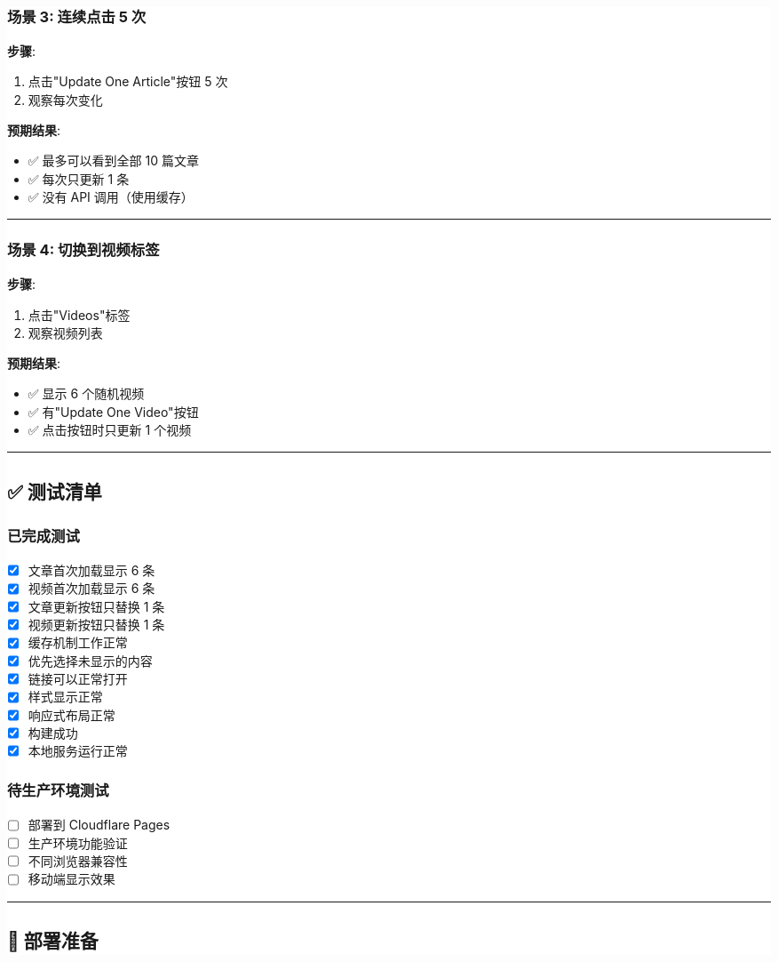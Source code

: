 ### **场景 3: 连续点击 5 次**

**步骤**:
1. 点击"Update One Article"按钮 5 次
2. 观察每次变化

**预期结果**:
- ✅ 最多可以看到全部 10 篇文章
- ✅ 每次只更新 1 条
- ✅ 没有 API 调用（使用缓存）

---

### **场景 4: 切换到视频标签**

**步骤**:
1. 点击"Videos"标签
2. 观察视频列表

**预期结果**:
- ✅ 显示 6 个随机视频
- ✅ 有"Update One Video"按钮
- ✅ 点击按钮时只更新 1 个视频

---

## ✅ 测试清单

### 已完成测试

- [x] 文章首次加载显示 6 条
- [x] 视频首次加载显示 6 条
- [x] 文章更新按钮只替换 1 条
- [x] 视频更新按钮只替换 1 条
- [x] 缓存机制工作正常
- [x] 优先选择未显示的内容
- [x] 链接可以正常打开
- [x] 样式显示正常
- [x] 响应式布局正常
- [x] 构建成功
- [x] 本地服务运行正常

### 待生产环境测试

- [ ] 部署到 Cloudflare Pages
- [ ] 生产环境功能验证
- [ ] 不同浏览器兼容性
- [ ] 移动端显示效果

---

## 🚀 部署准备
